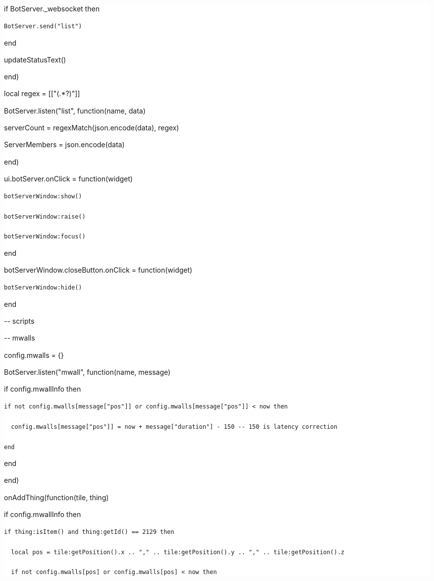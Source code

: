   if BotServer._websocket then

    BotServer.send("list")

  end

  updateStatusText()

end)

local regex = [["(.*?)"]]

BotServer.listen("list", function(name, data)

  serverCount = regexMatch(json.encode(data), regex)  

  ServerMembers = json.encode(data)

end)

ui.botServer.onClick = function(widget)

    botServerWindow:show()

    botServerWindow:raise()

    botServerWindow:focus()

end

botServerWindow.closeButton.onClick = function(widget)

    botServerWindow:hide()

end

-- scripts

-- mwalls

config.mwalls = {}

BotServer.listen("mwall", function(name, message)

  if config.mwallInfo then

    if not config.mwalls[message["pos"]] or config.mwalls[message["pos"]] < now then

      config.mwalls[message["pos"]] = now + message["duration"] - 150 -- 150 is latency correction

    end

  end

end)

onAddThing(function(tile, thing)

  if config.mwallInfo then

    if thing:isItem() and thing:getId() == 2129 then

      local pos = tile:getPosition().x .. "," .. tile:getPosition().y .. "," .. tile:getPosition().z

      if not config.mwalls[pos] or config.mwalls[pos] < now then
